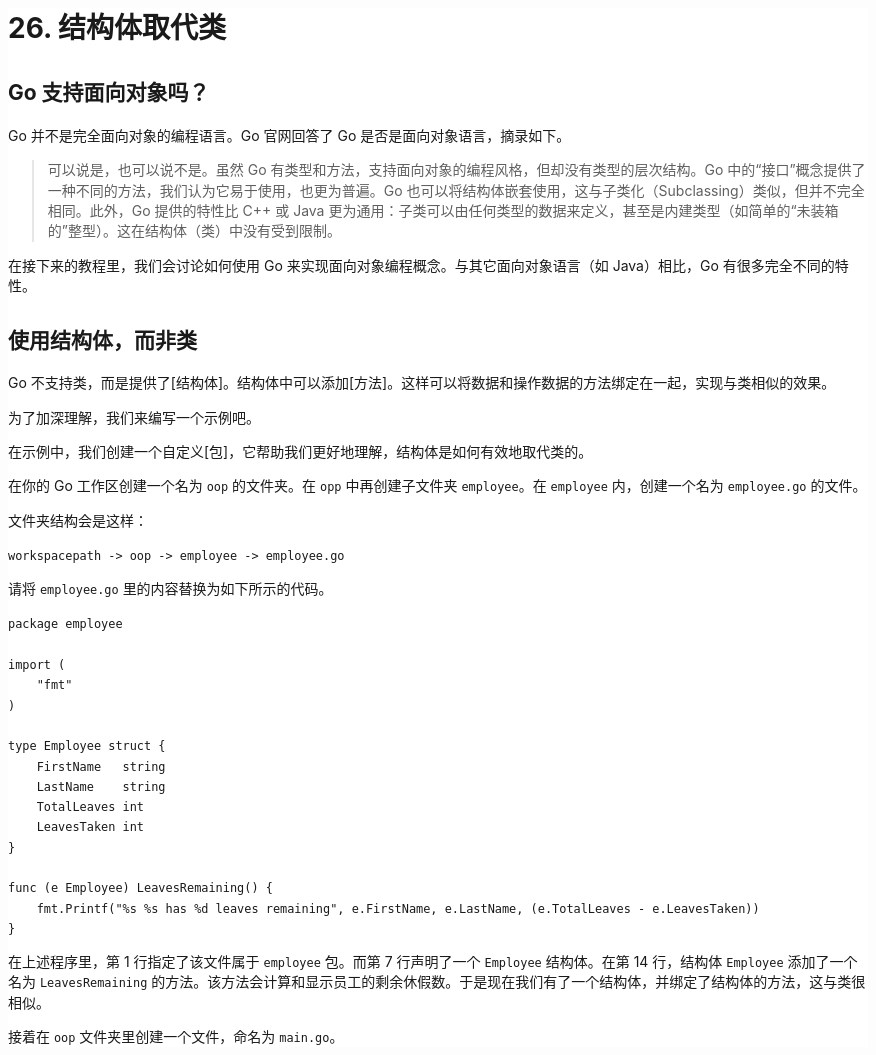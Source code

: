 # 26\. 结构体取代类

## Go 支持面向对象吗？

Go 并不是完全面向对象的编程语言。Go 官网回答了 Go 是否是面向对象语言，摘录如下。

> 可以说是，也可以说不是。虽然 Go 有类型和方法，支持面向对象的编程风格，但却没有类型的层次结构。Go
> 中的“接口”概念提供了一种不同的方法，我们认为它易于使用，也更为普遍。Go
> 也可以将结构体嵌套使用，这与子类化（Subclassing）类似，但并不完全相同。此外，Go 提供的特性比 C++ 或 Java
> 更为通用：子类可以由任何类型的数据来定义，甚至是内建类型（如简单的“未装箱的”整型）。这在结构体（类）中没有受到限制。

在接下来的教程里，我们会讨论如何使用 Go 来实现面向对象编程概念。与其它面向对象语言（如 Java）相比，Go 有很多完全不同的特性。

## 使用结构体，而非类

Go 不支持类，而是提供了[结构体]。结构体中可以添加[方法]。这样可以将数据和操作数据的方法绑定在一起，实现与类相似的效果。

为了加深理解，我们来编写一个示例吧。

在示例中，我们创建一个自定义[包]，它帮助我们更好地理解，结构体是如何有效地取代类的。

在你的 Go 工作区创建一个名为 `oop` 的文件夹。在 `opp` 中再创建子文件夹 `employee`。在 `employee` 内，创建一个名为
`employee.go` 的文件。

文件夹结构会是这样：

    
    
    workspacepath -> oop -> employee -> employee.go

请将 `employee.go` 里的内容替换为如下所示的代码。

    
    
    package employee
    
    import (  
        "fmt"
    )
    
    type Employee struct {  
        FirstName   string
        LastName    string
        TotalLeaves int
        LeavesTaken int
    }
    
    func (e Employee) LeavesRemaining() {  
        fmt.Printf("%s %s has %d leaves remaining", e.FirstName, e.LastName, (e.TotalLeaves - e.LeavesTaken))
    }

在上述程序里，第 1 行指定了该文件属于 `employee` 包。而第 7 行声明了一个 `Employee` 结构体。在第 14 行，结构体
`Employee` 添加了一个名为 `LeavesRemaining`
的方法。该方法会计算和显示员工的剩余休假数。于是现在我们有了一个结构体，并绑定了结构体的方法，这与类很相似。

接着在 `oop` 文件夹里创建一个文件，命名为 `main.go`。
